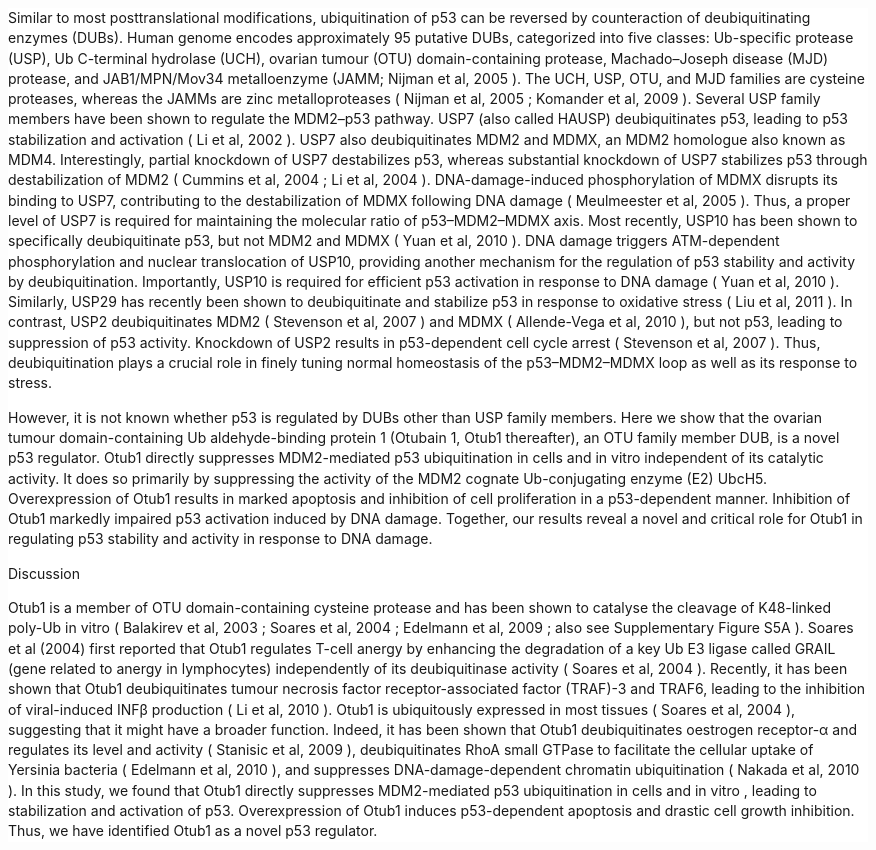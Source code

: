 Similar to most posttranslational modifications, ubiquitination of p53 can be reversed by counteraction of deubiquitinating enzymes (DUBs). Human genome encodes approximately 95 putative DUBs, categorized into five classes: Ub-specific protease (USP), Ub C-terminal hydrolase (UCH), ovarian tumour (OTU) domain-containing protease, Machado–Joseph disease (MJD) protease, and JAB1/MPN/Mov34 metalloenzyme (JAMM; Nijman et al, 2005 ). The UCH, USP, OTU, and MJD families are cysteine proteases, whereas the JAMMs are zinc metalloproteases ( Nijman et al, 2005 ; Komander et al, 2009 ). Several USP family members have been shown to regulate the MDM2–p53 pathway. USP7 (also called HAUSP) deubiquitinates p53, leading to p53 stabilization and activation ( Li et al, 2002 ). USP7 also deubiquitinates MDM2 and MDMX, an MDM2 homologue also known as MDM4. Interestingly, partial knockdown of USP7 destabilizes p53, whereas substantial knockdown of USP7 stabilizes p53 through destabilization of MDM2 ( Cummins et al, 2004 ; Li et al, 2004 ). DNA-damage-induced phosphorylation of MDMX disrupts its binding to USP7, contributing to the destabilization of MDMX following DNA damage ( Meulmeester et al, 2005 ). Thus, a proper level of USP7 is required for maintaining the molecular ratio of p53–MDM2–MDMX axis. Most recently, USP10 has been shown to specifically deubiquitinate p53, but not MDM2 and MDMX ( Yuan et al, 2010 ). DNA damage triggers ATM-dependent phosphorylation and nuclear translocation of USP10, providing another mechanism for the regulation of p53 stability and activity by deubiquitination. Importantly, USP10 is required for efficient p53 activation in response to DNA damage ( Yuan et al, 2010 ). Similarly, USP29 has recently been shown to deubiquitinate and stabilize p53 in response to oxidative stress ( Liu et al, 2011 ). In contrast, USP2 deubiquitinates MDM2 ( Stevenson et al, 2007 ) and MDMX ( Allende-Vega et al, 2010 ), but not p53, leading to suppression of p53 activity. Knockdown of USP2 results in p53-dependent cell cycle arrest ( Stevenson et al, 2007 ). Thus, deubiquitination plays a crucial role in finely tuning normal homeostasis of the p53–MDM2–MDMX loop as well as its response to stress.

However, it is not known whether p53 is regulated by DUBs other than USP family members. Here we show that the ovarian tumour domain-containing Ub aldehyde-binding protein 1 (Otubain 1, Otub1 thereafter), an OTU family member DUB, is a novel p53 regulator. Otub1 directly suppresses MDM2-mediated p53 ubiquitination in cells and in vitro independent of its catalytic activity. It does so primarily by suppressing the activity of the MDM2 cognate Ub-conjugating enzyme (E2) UbcH5. Overexpression of Otub1 results in marked apoptosis and inhibition of cell proliferation in a p53-dependent manner. Inhibition of Otub1 markedly impaired p53 activation induced by DNA damage. Together, our results reveal a novel and critical role for Otub1 in regulating p53 stability and activity in response to DNA damage.

Discussion

Otub1 is a member of OTU domain-containing cysteine protease and has been shown to catalyse the cleavage of K48-linked poly-Ub in vitro ( Balakirev et al, 2003 ; Soares et al, 2004 ; Edelmann et al, 2009 ; also see Supplementary Figure S5A ). Soares et al (2004) first reported that Otub1 regulates T-cell anergy by enhancing the degradation of a key Ub E3 ligase called GRAIL (gene related to anergy in lymphocytes) independently of its deubiquitinase activity ( Soares et al, 2004 ). Recently, it has been shown that Otub1 deubiquitinates tumour necrosis factor receptor-associated factor (TRAF)-3 and TRAF6, leading to the inhibition of viral-induced INFβ production ( Li et al, 2010 ). Otub1 is ubiquitously expressed in most tissues ( Soares et al, 2004 ), suggesting that it might have a broader function. Indeed, it has been shown that Otub1 deubiquitinates oestrogen receptor-α and regulates its level and activity ( Stanisic et al, 2009 ), deubiquitinates RhoA small GTPase to facilitate the cellular uptake of Yersinia bacteria ( Edelmann et al, 2010 ), and suppresses DNA-damage-dependent chromatin ubiquitination ( Nakada et al, 2010 ). In this study, we found that Otub1 directly suppresses MDM2-mediated p53 ubiquitination in cells and in vitro , leading to stabilization and activation of p53. Overexpression of Otub1 induces p53-dependent apoptosis and drastic cell growth inhibition. Thus, we have identified Otub1 as a novel p53 regulator.
